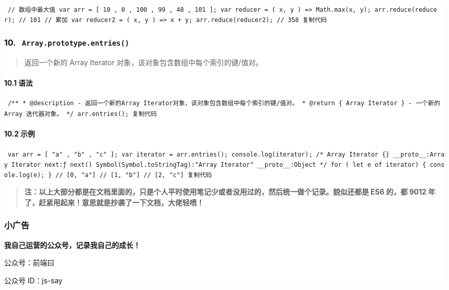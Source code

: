 ` // 数组中最大值 var arr = [ 10 , 0 , 100 , 99 , 48 , 101 ]; var reducer = ( x, y ) => Math.max(x, y); arr.reduce(reducer); // 101 // 累加 var reducer2 = ( x, y ) => x + y; arr.reduce(reducer2); // 358 复制代码`

### 10. ` Array.prototype.entries()` ###

> 
> 
> 
> 返回一个新的 Array Iterator 对象，该对象包含数组中每个索引的键/值对。
> 
> 

#### 10.1 语法 ####

` /** * @description - 返回一个新的Array Iterator对象，该对象包含数组中每个索引的键/值对。 * @return { Array Iterator } - 一个新的 Array 迭代器对象。 */ arr.entries(); 复制代码`

#### 10.2 示例 ####

` var arr = [ "a" , "b" , "c" ]; var iterator = arr.entries(); console.log(iterator); /* Array Iterator {} __proto__:Array Iterator next:ƒ next() Symbol(Symbol.toStringTag):"Array Iterator" __proto__:Object */ for ( let e of iterator) { console.log(e); } // [0, "a"] // [1, "b"] // [2, "c"] 复制代码`
> 
> 
> 
> 
> **注：以上大部分都是在文档里面的，只是个人平时使用笔记少或者没用过的，然后统一做个记录。貌似还都是 ES6 的，都 9012
> 年了，赶紧用起来！意思就是抄袭了一下文档，大佬轻喷！**
> 
> 

### 小广告 ###

**我自己运营的公众号，记录我自己的成长！**

公众号：前端曰

公众号 ID：js-say